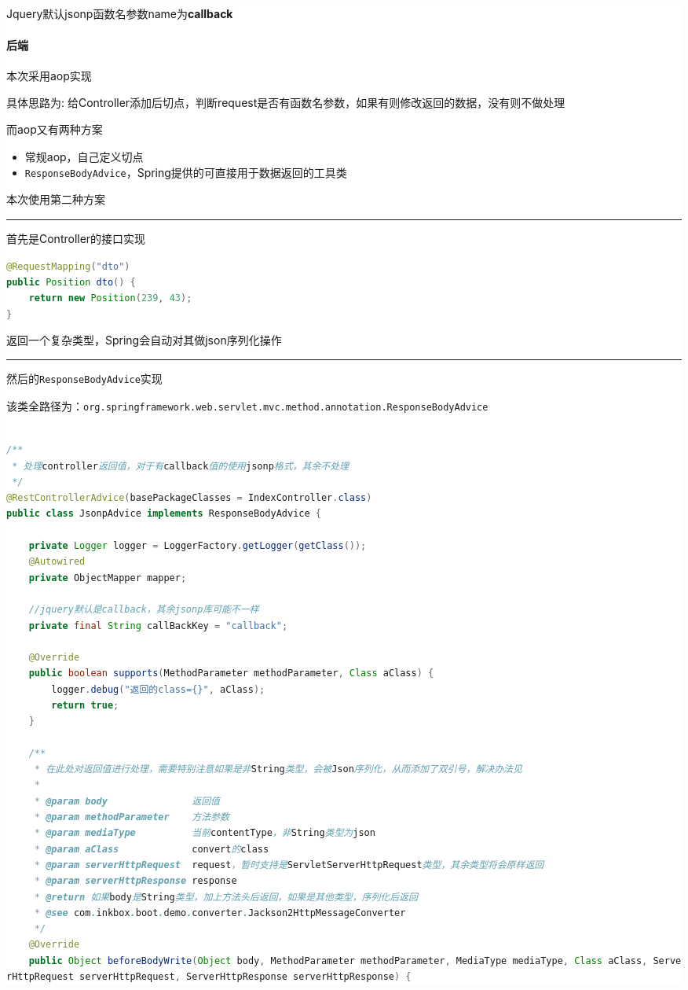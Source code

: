 Jquery默认jsonp函数名参数name为**callback**

#### 后端

本次采用aop实现

具体思路为: 给Controller添加后切点，判断request是否有函数名参数，如果有则修改返回的数据，没有则不做处理

而aop又有两种方案

- 常规aop，自己定义切点
- `ResponseBodyAdvice`，Spring提供的可直接用于数据返回的工具类

本次使用第二种方案

----

首先是Controller的接口实现

```java
@RequestMapping("dto")
public Position dto() {
    return new Position(239, 43);
}
```

返回一个复杂类型，Spring会自动对其做json序列化操作

---

然后的`ResponseBodyAdvice`实现

该类全路径为：`org.springframework.web.servlet.mvc.method.annotation.ResponseBodyAdvice`

```java

/**
 * 处理controller返回值，对于有callback值的使用jsonp格式，其余不处理
 */
@RestControllerAdvice(basePackageClasses = IndexController.class)
public class JsonpAdvice implements ResponseBodyAdvice {

    private Logger logger = LoggerFactory.getLogger(getClass());
    @Autowired
    private ObjectMapper mapper;

    //jquery默认是callback，其余jsonp库可能不一样
    private final String callBackKey = "callback";

    @Override
    public boolean supports(MethodParameter methodParameter, Class aClass) {
        logger.debug("返回的class={}", aClass);
        return true;
    }

    /**
     * 在此处对返回值进行处理，需要特别注意如果是非String类型，会被Json序列化，从而添加了双引号，解决办法见
     *
     * @param body               返回值
     * @param methodParameter    方法参数
     * @param mediaType          当前contentType，非String类型为json
     * @param aClass             convert的class
     * @param serverHttpRequest  request，暂时支持是ServletServerHttpRequest类型，其余类型将会原样返回
     * @param serverHttpResponse response
     * @return 如果body是String类型，加上方法头后返回，如果是其他类型，序列化后返回
     * @see com.inkbox.boot.demo.converter.Jackson2HttpMessageConverter
     */
    @Override
    public Object beforeBodyWrite(Object body, MethodParameter methodParameter, MediaType mediaType, Class aClass, ServerHttpRequest serverHttpRequest, ServerHttpResponse serverHttpResponse) {
```